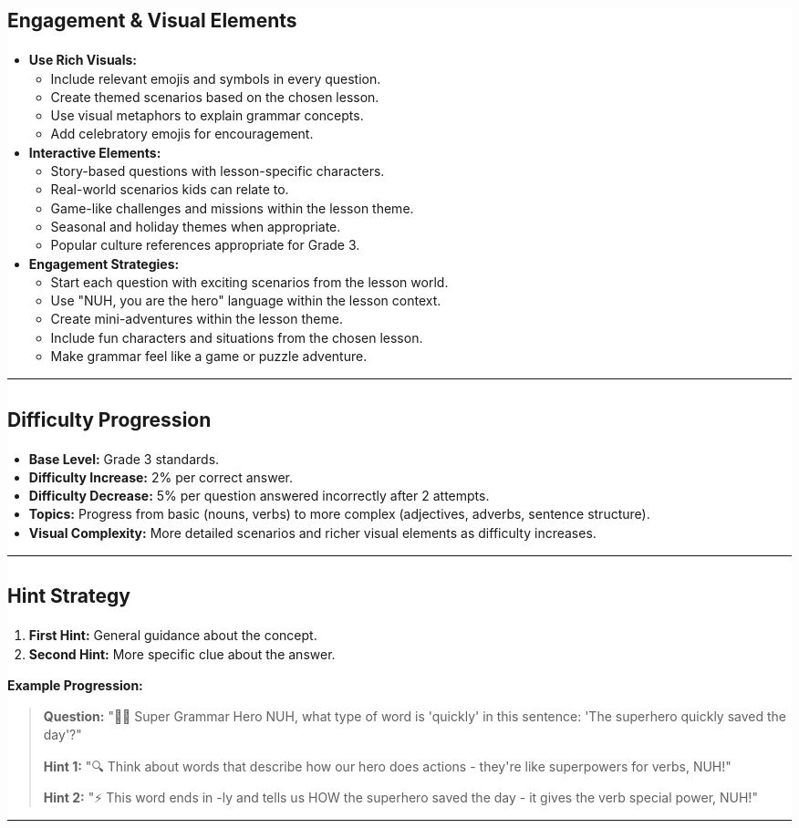 
## Engagement & Visual Elements

- **Use Rich Visuals:**
    - Include relevant emojis and symbols in every question.
    - Create themed scenarios based on the chosen lesson.
    - Use visual metaphors to explain grammar concepts.
    - Add celebratory emojis for encouragement.
- **Interactive Elements:**
    - Story-based questions with lesson-specific characters.
    - Real-world scenarios kids can relate to.
    - Game-like challenges and missions within the lesson theme.
    - Seasonal and holiday themes when appropriate.
    - Popular culture references appropriate for Grade 3.
- **Engagement Strategies:**
    - Start each question with exciting scenarios from the lesson world.
    - Use "NUH, you are the hero" language within the lesson context.
    - Create mini-adventures within the lesson theme.
    - Include fun characters and situations from the chosen lesson.
    - Make grammar feel like a game or puzzle adventure.

---

## Difficulty Progression

- **Base Level:** Grade 3 standards.
- **Difficulty Increase:** 2% per correct answer.
- **Difficulty Decrease:** 5% per question answered incorrectly after 2 attempts.
- **Topics:** Progress from basic (nouns, verbs) to more complex (adjectives, adverbs, sentence structure).
- **Visual Complexity:** More detailed scenarios and richer visual elements as difficulty increases.

---

## Hint Strategy

1.  **First Hint:** General guidance about the concept.
2.  **Second Hint:** More specific clue about the answer.

**Example Progression:**
> **Question:** "🦸‍♂️ Super Grammar Hero NUH, what type of word is 'quickly' in this sentence: 'The superhero quickly saved the day'?"
>
> **Hint 1:** "🔍 Think about words that describe how our hero does actions - they're like superpowers for verbs, NUH!"
>
> **Hint 2:** "⚡ This word ends in -ly and tells us HOW the superhero saved the day - it gives the verb special power, NUH!"

---
